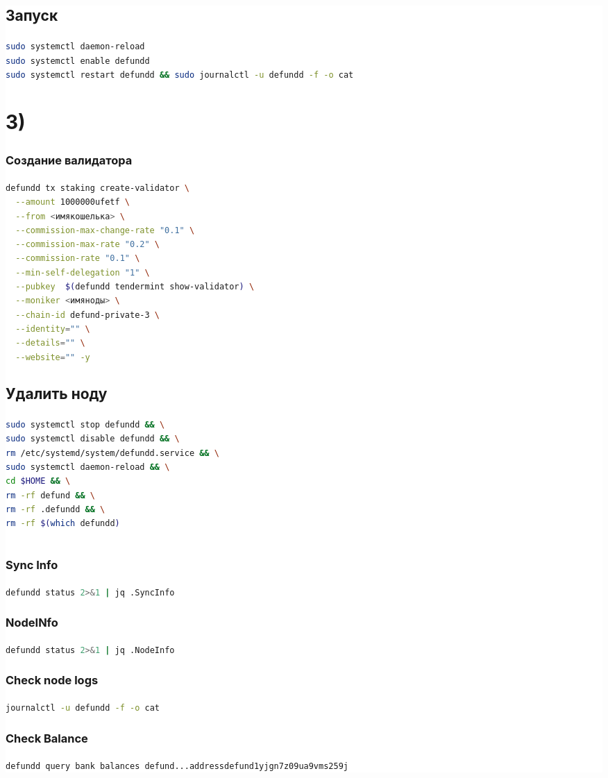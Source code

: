 ## Запуск
```bash
sudo systemctl daemon-reload
sudo systemctl enable defundd
sudo systemctl restart defundd && sudo journalctl -u defundd -f -o cat
```
# 3)
### Создание валидатора
```bash
defundd tx staking create-validator \
  --amount 1000000ufetf \
  --from <имякошелька> \
  --commission-max-change-rate "0.1" \
  --commission-max-rate "0.2" \
  --commission-rate "0.1" \
  --min-self-delegation "1" \
  --pubkey  $(defundd tendermint show-validator) \
  --moniker <имяноды> \
  --chain-id defund-private-3 \
  --identity="" \
  --details="" \
  --website="" -y
```

## Удалить ноду
```bash
sudo systemctl stop defundd && \
sudo systemctl disable defundd && \
rm /etc/systemd/system/defundd.service && \
sudo systemctl daemon-reload && \
cd $HOME && \
rm -rf defund && \
rm -rf .defundd && \
rm -rf $(which defundd)
```

#
### Sync Info
```bash
defundd status 2>&1 | jq .SyncInfo
```
### NodeINfo
```bash
defundd status 2>&1 | jq .NodeInfo
```
### Check node logs
```bash
journalctl -u defundd -f -o cat
```
### Check Balance
```bash
defundd query bank balances defund...addressdefund1yjgn7z09ua9vms259j
```
